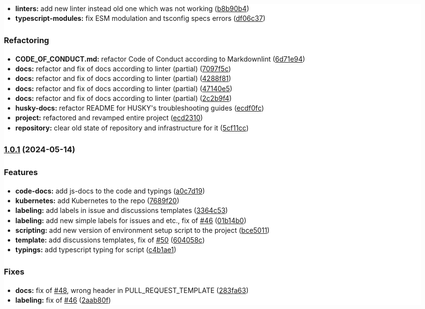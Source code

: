 * **linters:** add new linter instead old one which was not working ([b8b90b4](https://github.com/mokkapps/changelog-generator-demo/commits/b8b90b4d8e4031c82ae397fca373c90dd47820b0))
* **typescript-modules:** fix ESM modulation and tsconfig specs errors ([df06c37](https://github.com/mokkapps/changelog-generator-demo/commits/df06c3714edc0a4c6d86eeedc7b90f396049cc93))

### Refactoring

* **CODE_OF_CONDUCT.md:** refactor Code of Conduct according to Markdownlint ([6d71e94](https://github.com/mokkapps/changelog-generator-demo/commits/6d71e94dcb86c7370ffddff7a54fb51a7b3740cf))
* **docs:** refactor and fix of docs according to linter (partial) ([7097f5c](https://github.com/mokkapps/changelog-generator-demo/commits/7097f5cf00ed9acab92bde1401bb24ecc0efe04b))
* **docs:** refactor and fix of docs according to linter (partial) ([4288f81](https://github.com/mokkapps/changelog-generator-demo/commits/4288f813a36c45b8be9ae3b3d27e6aa60c9a1875))
* **docs:** refactor and fix of docs according to linter (partial) ([47140e5](https://github.com/mokkapps/changelog-generator-demo/commits/47140e5fbcbe204dd2ce292abd9eb6cb4d184aa3))
* **docs:** refactor and fix of docs according to linter (partial) ([2c2b9f4](https://github.com/mokkapps/changelog-generator-demo/commits/2c2b9f41543bec7fe15f5a0209b603247bb92705))
* **husky-docs:** refactor README for HUSKY's troubleshooting guides ([ecdf0fc](https://github.com/mokkapps/changelog-generator-demo/commits/ecdf0fc934c56d3cace617d5cb59a0a7d09f8cfe))
* **project:** refactored and revamped entire project ([ecd2310](https://github.com/mokkapps/changelog-generator-demo/commits/ecd2310ce9ad6cf4f0d9397d18c1dc5c2465757d))
* **repository:** clear old state of repository and infrastructure for it ([5cf11cc](https://github.com/mokkapps/changelog-generator-demo/commits/5cf11cc7590dde9f6ea6baee0e2939d57a3795b2))

### [1.0.1](https://github.com/mokkapps/changelog-generator-demo/compare/v1.0.0...v1.0.1) (2024-05-14)

### Features

* **code-docs:** add js-docs to the code and typings ([a0c7d19](https://github.com/mokkapps/changelog-generator-demo/commits/a0c7d19118d0af09b75eceb09c3c0e53bc184849))
* **kubernetes:** add Kubernetes to the repo ([7689f20](https://github.com/mokkapps/changelog-generator-demo/commits/7689f20236f6ba03ae39defbaa77ef71f63d8197))
* **labeling:** add labels in issue and discussions templates ([3364c53](https://github.com/mokkapps/changelog-generator-demo/commits/3364c53521496ac05161cc27a180e24a25411bc4))
* **labeling:** add new simple labels for issues and etc., fix of [#46](https://github.com/Falcion/Patternugit/issues/46) ([01b14b0](https://github.com/mokkapps/changelog-generator-demo/commits/01b14b018dea3f0e2dc7d58f9070bb6d1f683d67))
* **scripting:** add new version of environment setup script to the project ([bce5011](https://github.com/mokkapps/changelog-generator-demo/commits/bce50114eb0ed060afc3a0fafc9fc0132bdfa0dc))
* **template:** add discussions templates, fix of [#50](https://github.com/Falcion/Patternugit/issues/50) ([604058c](https://github.com/mokkapps/changelog-generator-demo/commits/604058ced2815e9cd149ecfbc3f37bfc42d60075))
* **typings:** add typescript typing for script ([c4b1ae1](https://github.com/mokkapps/changelog-generator-demo/commits/c4b1ae119332fbfedfc4650235e9538091337f4c))

### Fixes

* **docs:** fix of [#48](https://github.com/Falcion/Patternugit/issues/48), wrong header in PULL_REQUEST_TEMPLATE ([283fa63](https://github.com/mokkapps/changelog-generator-demo/commits/283fa634b8c845579710e9c4c88d354d5a1b94dc))
* **labeling:** fix of [#46](https://github.com/Falcion/Patternugit/issues/46) ([2aab80f](https://github.com/mokkapps/changelog-generator-demo/commits/2aab80f6d61727fabeb620d44f4d1775766d4621))
